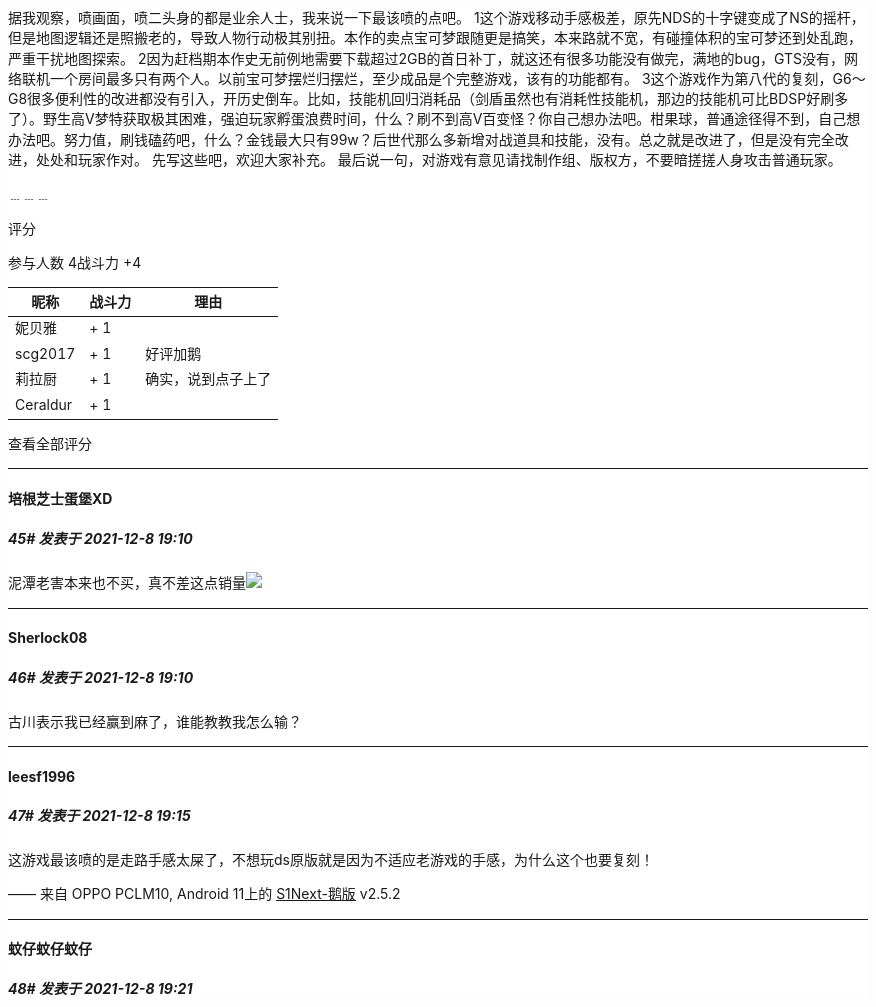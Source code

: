 据我观察，喷画面，喷二头身的都是业余人士，我来说一下最该喷的点吧。
1这个游戏移动手感极差，原先NDS的十字键变成了NS的摇杆，但是地图逻辑还是照搬老的，导致人物行动极其别扭。本作的卖点宝可梦跟随更是搞笑，本来路就不宽，有碰撞体积的宝可梦还到处乱跑，严重干扰地图探索。
2因为赶档期本作史无前例地需要下载超过2GB的首日补丁，就这还有很多功能没有做完，满地的bug，GTS没有，网络联机一个房间最多只有两个人。以前宝可梦摆烂归摆烂，至少成品是个完整游戏，该有的功能都有。
3这个游戏作为第八代的复刻，G6～G8很多便利性的改进都没有引入，开历史倒车。比如，技能机回归消耗品（剑盾虽然也有消耗性技能机，那边的技能机可比BDSP好刷多了）。野生高V梦特获取极其困难，强迫玩家孵蛋浪费时间，什么？刷不到高V百变怪？你自己想办法吧。柑果球，普通途径得不到，自己想办法吧。努力值，刷钱磕药吧，什么？金钱最大只有99w？后世代那么多新增对战道具和技能，没有。总之就是改进了，但是没有完全改进，处处和玩家作对。
先写这些吧，欢迎大家补充。
最后说一句，对游戏有意见请找制作组、版权方，不要暗搓搓人身攻击普通玩家。

﹍﹍﹍

评分

 参与人数 4战斗力 +4

|昵称|战斗力|理由|
|----|---|---|
| 妮贝雅| + 1||
| scg2017| + 1|好评加鹅|
| 莉拉厨| + 1|确实，说到点子上了|
| Ceraldur| + 1||

查看全部评分

*****

####  培根芝士蛋堡XD  
##### 45#       发表于 2021-12-8 19:10

泥潭老害本来也不买，真不差这点销量<img src="https://static.saraba1st.com/image/smiley/face2017/067.png" referrerpolicy="no-referrer">

*****

####  Sherlock08  
##### 46#       发表于 2021-12-8 19:10

古川表示我已经赢到麻了，谁能教教我怎么输？

*****

####  leesf1996  
##### 47#       发表于 2021-12-8 19:15

这游戏最该喷的是走路手感太屎了，不想玩ds原版就是因为不适应老游戏的手感，为什么这个也要复刻！

—— 来自 OPPO PCLM10, Android 11上的 [S1Next-鹅版](https://github.com/ykrank/S1-Next/releases) v2.5.2

*****

####  蚊仔蚊仔蚊仔  
##### 48#       发表于 2021-12-8 19:21
